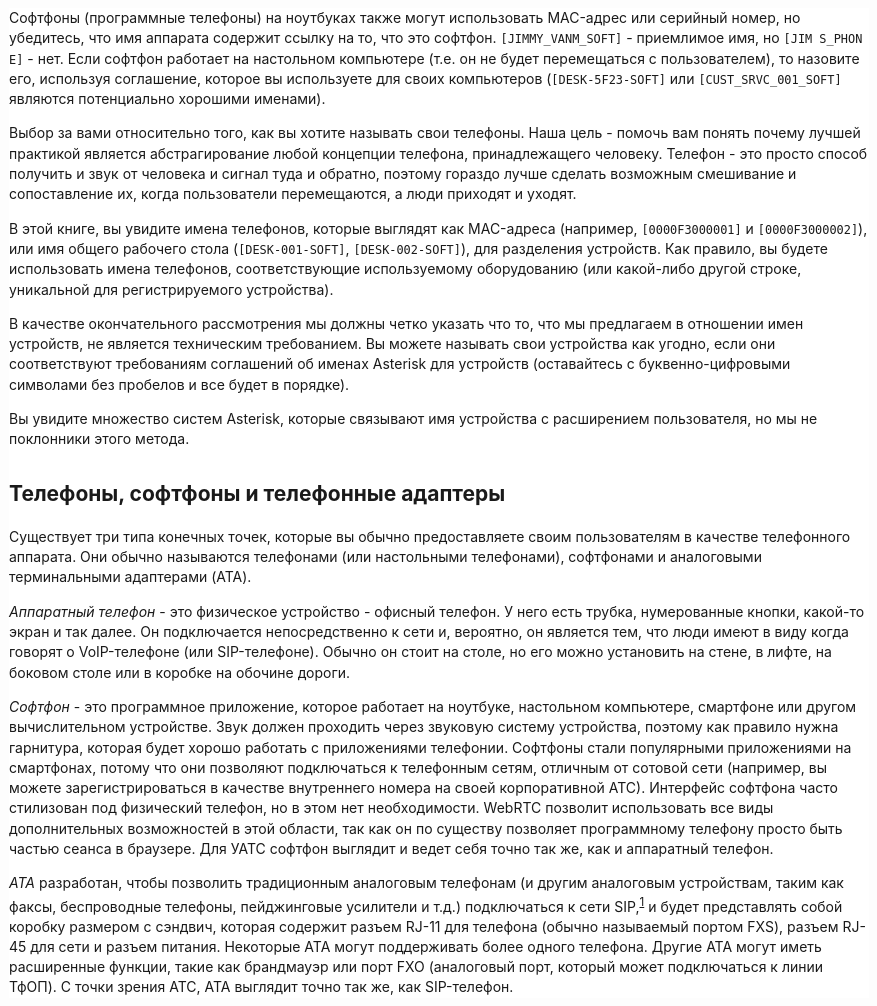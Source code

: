 Софтфоны (программные телефоны) на ноутбуках также могут использовать MAC-адрес или серийный номер, но убедитесь, что имя аппарата содержит ссылку на то, что это софтфон. `[JIMMY_VANM_SOFT]` - приемлимое имя, но `[JIM S_PHONE]` - нет. Если софтфон работает на настольном компьютере (т.е. он не будет перемещаться с пользователем), то назовите его, используя соглашение, которое вы используете для своих компьютеров (`[DESK-5F23-SOFT]` или `[CUST_SRVC_001_SOFT]` являются потенциально хорошими именами).

Выбор за вами относительно того, как вы хотите называть свои телефоны. Наша цель - помочь вам понять почему лучшей практикой является абстрагирование любой концепции телефона, принадлежащего человеку. Телефон - это просто способ получить и звук от человека и сигнал туда и обратно, поэтому гораздо лучше сделать возможным смешивание и сопоставление их, когда пользователи перемещаются, а люди приходят и уходят.

В этой книге, вы увидите имена телефонов, которые выглядят как MAC-адреса (например, `[0000F3000001]` и `[0000F3000002]`), или имя общего рабочего стола (`[DESK-001-SOFT]`, `[DESK-002-SOFT]`), для разделения устройств. Как правило, вы будете использовать имена телефонов, соответствующие используемому оборудованию (или какой-либо другой строке, уникальной для регистрируемого устройства).

В качестве окончательного рассмотрения мы должны четко указать что то, что мы предлагаем в отношении имен устройств, не является техническим требованием. Вы можете называть свои устройства как угодно, если они соответствуют требованиям соглашений об именах Asterisk для устройств (оставайтесь с буквенно-цифровыми символами без пробелов и все будет в порядке).

Вы увидите множество систем Asterisk, которые связывают имя устройства с расширением пользователя, но мы не поклонники этого метода.

## Телефоны, софтфоны и телефонные адаптеры

Существует три типа конечных точек, которые вы обычно предоставляете своим пользователям в качестве телефонного аппарата. Они обычно называются телефонами (или настольными телефонами), софтфонами и аналоговыми терминальными адаптерами (ATA).

_Аппаратный телефон_ - это физическое устройство - офисный телефон. У него есть трубка, нумерованные кнопки, какой-то экран и так далее. Он подключается непосредственно к сети и, вероятно, он является тем, что люди имеют в виду когда говорят о VoIP-телефоне (или SIP-телефоне). Обычно он стоит на столе, но его можно установить на стене, в лифте, на боковом столе или в коробке на обочине дороги.

_Софтфон_ - это программное приложение, которое работает на ноутбуке, настольном компьютере, смартфоне или другом вычислительном устройстве. Звук должен проходить через звуковую систему устройства, поэтому как правило нужна гарнитура, которая будет хорошо работать с приложениями телефонии. Софтфоны стали популярными приложениями на смартфонах, потому что они позволяют подключаться к телефонным сетям, отличным от сотовой сети (например, вы можете зарегистрироваться в качестве внутреннего номера на своей корпоративной АТС). Интерфейс софтфона часто стилизован под физический телефон, но в этом нет необходимости. WebRTC позволит использовать все виды дополнительных возможностей в этой области, так как он по существу позволяет программному телефону просто быть частью сеанса в браузере. Для УАТС софтфон выглядит и ведет себя точно так же, как и аппаратный телефон.

_ATA_ разработан, чтобы позволить традиционным аналоговым телефонам (и другим аналоговым устройствам, таким как факсы, беспроводные телефоны, пейджинговые усилители и т.д.) подключаться к сети SIP,<sup><a href="#sn1">1</a></sup> и будет представлять собой коробку размером с сэндвич, которая содержит разъем RJ-11 для телефона (обычно называемый портом FXS), разъем RJ-45 для сети и разъем питания. Некоторые ATA могут поддерживать более одного телефона. Другие ATA могут иметь расширенные функции, такие как брандмауэр или порт FXO (аналоговый порт, который может подключаться к линии ТфОП). С точки зрения АТС, ATA выглядит точно так же, как SIP-телефон.
